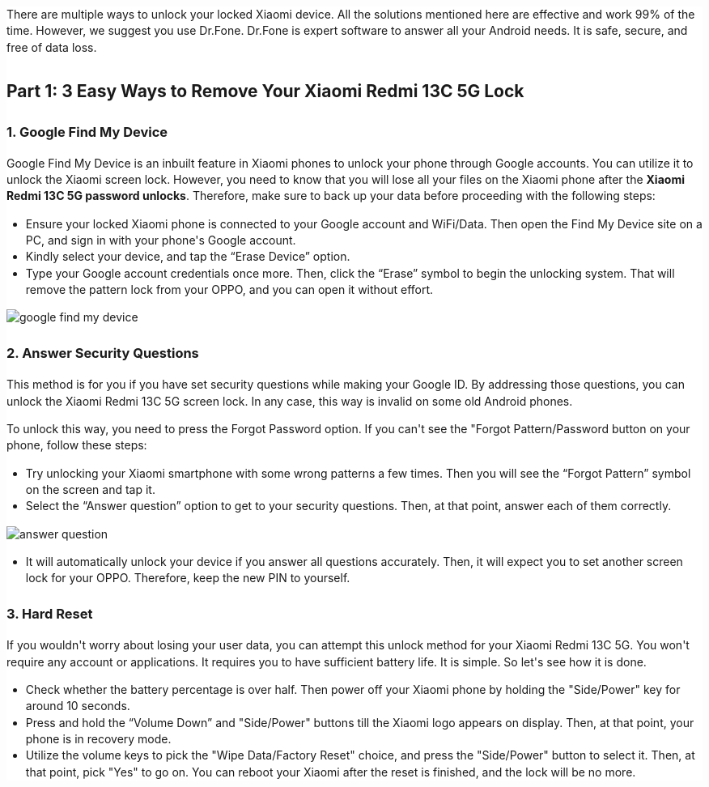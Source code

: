 There are multiple ways to unlock your locked Xiaomi device. All the solutions mentioned here are effective and work 99% of the time. However, we suggest you use Dr.Fone. Dr.Fone is expert software to answer all your Android needs. It is safe, secure, and free of data loss.

## Part 1: 3 Easy Ways to Remove Your Xiaomi Redmi 13C 5G Lock

### 1\. Google Find My Device

Google Find My Device is an inbuilt feature in Xiaomi phones to unlock your phone through Google accounts. You can utilize it to unlock the Xiaomi screen lock. However, you need to know that you will lose all your files on the Xiaomi phone after the **Xiaomi Redmi 13C 5G password unlocks**. Therefore, make sure to back up your data before proceeding with the following steps:

- Ensure your locked Xiaomi phone is connected to your Google account and WiFi/Data. Then open the Find My Device site on a PC, and sign in with your phone's Google account.
- Kindly select your device, and tap the “Erase Device” option.
- Type your Google account credentials once more. Then, click the “Erase” symbol to begin the unlocking system. That will remove the pattern lock from your OPPO, and you can open it without effort.

![google find my device](https://images.wondershare.com/drfone/article/2022/09/oppo-a3s-password-unlock-1.jpg)

### 2\. Answer Security Questions

This method is for you if you have set security questions while making your Google ID. By addressing those questions, you can unlock the Xiaomi Redmi 13C 5G screen lock. In any case, this way is invalid on some old Android phones.

To unlock this way, you need to press the Forgot Password option. If you can't see the "Forgot Pattern/Password button on your phone, follow these steps:

- Try unlocking your Xiaomi smartphone with some wrong patterns a few times. Then you will see the “Forgot Pattern” symbol on the screen and tap it.
- Select the “Answer question” option to get to your security questions. Then, at that point, answer each of them correctly.

![answer question](https://images.wondershare.com/drfone/article/2022/09/oppo-a3s-password-unlock-2.jpg)

- It will automatically unlock your device if you answer all questions accurately. Then, it will expect you to set another screen lock for your OPPO. Therefore, keep the new PIN to yourself.

### 3\. Hard Reset

If you wouldn't worry about losing your user data, you can attempt this unlock method for your Xiaomi Redmi 13C 5G. You won't require any account or applications. It requires you to have sufficient battery life. It is simple. So let's see how it is done.

- Check whether the battery percentage is over half. Then power off your Xiaomi phone by holding the "Side/Power" key for around 10 seconds.
- Press and hold the “Volume Down” and "Side/Power" buttons till the Xiaomi logo appears on display. Then, at that point, your phone is in recovery mode.
- Utilize the volume keys to pick the "Wipe Data/Factory Reset" choice, and press the "Side/Power" button to select it. Then, at that point, pick "Yes" to go on. You can reboot your Xiaomi after the reset is finished, and the lock will be no more.
